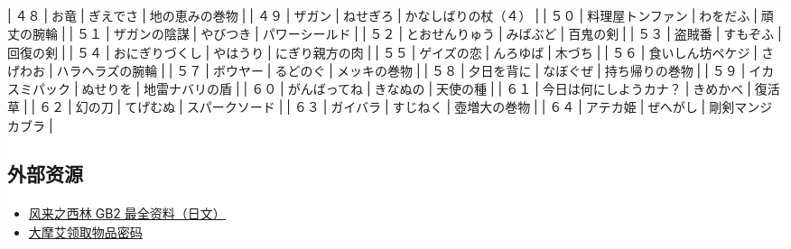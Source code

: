 | ４８ | お竜 | ぎえでさ | 地の恵みの巻物 |
| ４９ | ザガン | ねせぎろ | かなしばりの杖（４） |
| ５０ | 料理屋トンファン | わをだふ | 頑丈の腕輪 |
| ５１ | ザガンの陰謀 | やびつき | パワーシールド |
| ５２ | とおせんりゅう | みばぶど | 百鬼の剣 |
| ５３ | 盗賊番 | すもぞふ | 回復の剣 |
| ５４ | おにぎりづくし | やはうり | にぎり親方の肉 |
| ５５ | ゲイズの恋 | んろゆば | 木づち |
| ５６ | 食いしん坊ペケジ | さげわお | ハラヘラズの腕輪 |
| ５７ | ボウヤー | るどのぐ | メッキの巻物 |
| ５８ | 夕日を背に | なぼぐぜ | 持ち帰りの巻物 |
| ５９ | イカスミパック | ぬせりを | 地雷ナバリの盾 |
| ６０ | がんばってね | きなぬの | 天使の種 |
| ６１ | 今日は何にしようカナ？ | きめかべ | 復活草 |
| ６２ | 幻の刀 | てげむぬ | スパークソード |
| ６３ | ガイバラ | すじねく | 壺増大の巻物 |
| ６４ | アテカ姫 | ぜへがし | 剛剣マンジカブラ |


## 外部资源

- [风来之西林 GB2 最全资料（日文）](http://miya.s16.xrea.com/sirends2/)
- [大摩艾领取物品密码](http://winning.fc2web.com/shiren/majinai.html)

